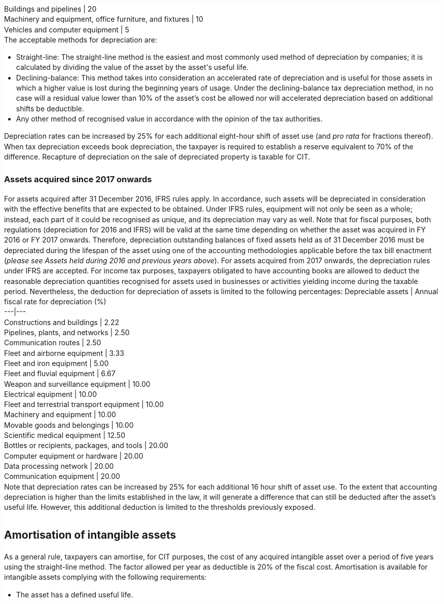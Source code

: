 Buildings and pipelines | 20  
Machinery and equipment, office furniture, and fixtures | 10  
Vehicles and computer equipment | 5  
The acceptable methods for depreciation are:
  * Straight-line: The straight-line method is the easiest and most commonly used method of depreciation by companies; it is calculated by dividing the value of the asset by the asset's useful life.
  * Declining-balance: This method takes into consideration an accelerated rate of depreciation and is useful for those assets in which a higher value is lost during the beginning years of usage. Under the declining-balance tax depreciation method, in no case will a residual value lower than 10% of the asset’s cost be allowed nor will accelerated depreciation based on additional shifts be deductible.
  * Any other method of recognised value in accordance with the opinion of the tax authorities.


Depreciation rates can be increased by 25% for each additional eight-hour shift of asset use (and  _pro rata_ for fractions thereof). When tax depreciation exceeds book depreciation, the taxpayer is required to establish a reserve equivalent to 70% of the difference. Recapture of depreciation on the sale of depreciated property is taxable for CIT.
### Assets acquired since 2017 onwards
For assets acquired after 31 December 2016, IFRS rules apply. In accordance, such assets will be depreciated in consideration with the effective benefits that are expected to be obtained. Under IFRS rules, equipment will not only be seen as a whole; instead, each part of it could be recognised as unique, and its depreciation may vary as well.
Note that for fiscal purposes, both regulations (depreciation for 2016 and IFRS) will be valid at the same time depending on whether the asset was acquired in FY 2016 or FY 2017 onwards. Therefore, depreciation outstanding balances of fixed assets held as of 31 December 2016 must be depreciated during the lifespan of the asset using one of the accounting methodologies applicable before the tax bill enactment (_please see Assets held during 2016 and previous years above_).
For assets acquired from 2017 onwards, the depreciation rules under IFRS are accepted. For income tax purposes, taxpayers obligated to have accounting books are allowed to deduct the reasonable depreciation quantities recognised for assets used in businesses or activities yielding income during the taxable period. Nevertheless, the deduction for depreciation of assets is limited to the following percentages:
Depreciable assets | Annual fiscal rate for depreciation (%)  
---|---  
Constructions and buildings | 2.22  
Pipelines, plants, and networks | 2.50  
Communication routes | 2.50  
Fleet and airborne equipment | 3.33  
Fleet and iron equipment | 5.00  
Fleet and fluvial equipment | 6.67  
Weapon and surveillance equipment | 10.00  
Electrical equipment | 10.00  
Fleet and terrestrial transport equipment | 10.00  
Machinery and equipment | 10.00  
Movable goods and belongings | 10.00  
Scientific medical equipment | 12.50  
Bottles or recipients, packages, and tools | 20.00  
Computer equipment or hardware | 20.00  
Data processing network | 20.00  
Communication equipment | 20.00  
Note that depreciation rates can be increased by 25% for each additional 16 hour shift of asset use.
To the extent that accounting depreciation is higher than the limits established in the law, it will generate a difference that can still be deducted after the asset’s useful life. However, this additional deduction is limited to the thresholds previously exposed.
## Amortisation of intangible assets
As a general rule, taxpayers can amortise, for CIT purposes, the cost of any acquired intangible asset over a period of five years using the straight-line method. The factor allowed per year as deductible is 20% of the fiscal cost.
Amortisation is available for intangible assets complying with the following requirements:
  * The asset has a defined useful life.